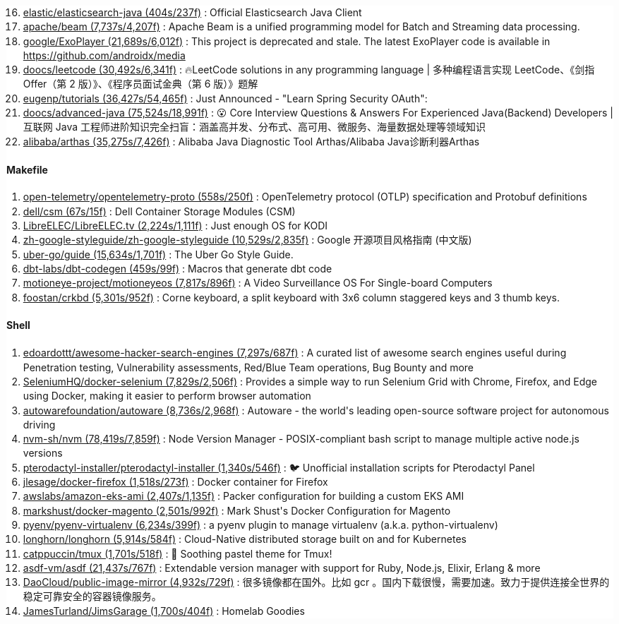 16. [elastic/elasticsearch-java (404s/237f)](https://github.com/elastic/elasticsearch-java) : Official Elasticsearch Java Client
17. [apache/beam (7,737s/4,207f)](https://github.com/apache/beam) : Apache Beam is a unified programming model for Batch and Streaming data processing.
18. [google/ExoPlayer (21,689s/6,012f)](https://github.com/google/ExoPlayer) : This project is deprecated and stale. The latest ExoPlayer code is available in https://github.com/androidx/media
19. [doocs/leetcode (30,492s/6,341f)](https://github.com/doocs/leetcode) : 🔥LeetCode solutions in any programming language | 多种编程语言实现 LeetCode、《剑指 Offer（第 2 版）》、《程序员面试金典（第 6 版）》题解
20. [eugenp/tutorials (36,427s/54,465f)](https://github.com/eugenp/tutorials) : Just Announced - "Learn Spring Security OAuth":
21. [doocs/advanced-java (75,524s/18,991f)](https://github.com/doocs/advanced-java) : 😮 Core Interview Questions & Answers For Experienced Java(Backend) Developers | 互联网 Java 工程师进阶知识完全扫盲：涵盖高并发、分布式、高可用、微服务、海量数据处理等领域知识
22. [alibaba/arthas (35,275s/7,426f)](https://github.com/alibaba/arthas) : Alibaba Java Diagnostic Tool Arthas/Alibaba Java诊断利器Arthas

#### Makefile
1. [open-telemetry/opentelemetry-proto (558s/250f)](https://github.com/open-telemetry/opentelemetry-proto) : OpenTelemetry protocol (OTLP) specification and Protobuf definitions
2. [dell/csm (67s/15f)](https://github.com/dell/csm) : Dell Container Storage Modules (CSM)
3. [LibreELEC/LibreELEC.tv (2,224s/1,111f)](https://github.com/LibreELEC/LibreELEC.tv) : Just enough OS for KODI
4. [zh-google-styleguide/zh-google-styleguide (10,529s/2,835f)](https://github.com/zh-google-styleguide/zh-google-styleguide) : Google 开源项目风格指南 (中文版)
5. [uber-go/guide (15,634s/1,701f)](https://github.com/uber-go/guide) : The Uber Go Style Guide.
6. [dbt-labs/dbt-codegen (459s/99f)](https://github.com/dbt-labs/dbt-codegen) : Macros that generate dbt code
7. [motioneye-project/motioneyeos (7,817s/896f)](https://github.com/motioneye-project/motioneyeos) : A Video Surveillance OS For Single-board Computers
8. [foostan/crkbd (5,301s/952f)](https://github.com/foostan/crkbd) : Corne keyboard, a split keyboard with 3x6 column staggered keys and 3 thumb keys.

#### Shell
1. [edoardottt/awesome-hacker-search-engines (7,297s/687f)](https://github.com/edoardottt/awesome-hacker-search-engines) : A curated list of awesome search engines useful during Penetration testing, Vulnerability assessments, Red/Blue Team operations, Bug Bounty and more
2. [SeleniumHQ/docker-selenium (7,829s/2,506f)](https://github.com/SeleniumHQ/docker-selenium) : Provides a simple way to run Selenium Grid with Chrome, Firefox, and Edge using Docker, making it easier to perform browser automation
3. [autowarefoundation/autoware (8,736s/2,968f)](https://github.com/autowarefoundation/autoware) : Autoware - the world's leading open-source software project for autonomous driving
4. [nvm-sh/nvm (78,419s/7,859f)](https://github.com/nvm-sh/nvm) : Node Version Manager - POSIX-compliant bash script to manage multiple active node.js versions
5. [pterodactyl-installer/pterodactyl-installer (1,340s/546f)](https://github.com/pterodactyl-installer/pterodactyl-installer) : 🐦 Unofficial installation scripts for Pterodactyl Panel
6. [jlesage/docker-firefox (1,518s/273f)](https://github.com/jlesage/docker-firefox) : Docker container for Firefox
7. [awslabs/amazon-eks-ami (2,407s/1,135f)](https://github.com/awslabs/amazon-eks-ami) : Packer configuration for building a custom EKS AMI
8. [markshust/docker-magento (2,501s/992f)](https://github.com/markshust/docker-magento) : Mark Shust's Docker Configuration for Magento
9. [pyenv/pyenv-virtualenv (6,234s/399f)](https://github.com/pyenv/pyenv-virtualenv) : a pyenv plugin to manage virtualenv (a.k.a. python-virtualenv)
10. [longhorn/longhorn (5,914s/584f)](https://github.com/longhorn/longhorn) : Cloud-Native distributed storage built on and for Kubernetes
11. [catppuccin/tmux (1,701s/518f)](https://github.com/catppuccin/tmux) : 💽 Soothing pastel theme for Tmux!
12. [asdf-vm/asdf (21,437s/767f)](https://github.com/asdf-vm/asdf) : Extendable version manager with support for Ruby, Node.js, Elixir, Erlang & more
13. [DaoCloud/public-image-mirror (4,932s/729f)](https://github.com/DaoCloud/public-image-mirror) : 很多镜像都在国外。比如 gcr 。国内下载很慢，需要加速。致力于提供连接全世界的稳定可靠安全的容器镜像服务。
14. [JamesTurland/JimsGarage (1,700s/404f)](https://github.com/JamesTurland/JimsGarage) : Homelab Goodies